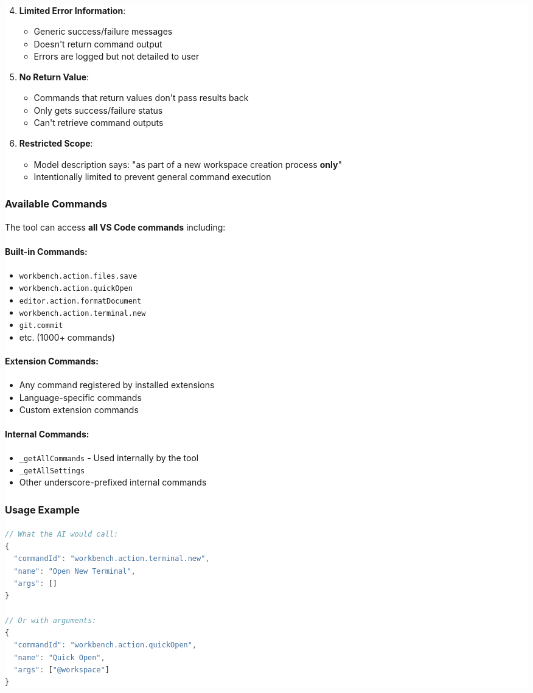 4. **Limited Error Information**:
   - Generic success/failure messages
   - Doesn't return command output
   - Errors are logged but not detailed to user

5. **No Return Value**:
   - Commands that return values don't pass results back
   - Only gets success/failure status
   - Can't retrieve command outputs

6. **Restricted Scope**:
   - Model description says: "as part of a new workspace creation process **only**"
   - Intentionally limited to prevent general command execution

### Available Commands

The tool can access **all VS Code commands** including:

#### Built-in Commands:
- `workbench.action.files.save`
- `workbench.action.quickOpen`
- `editor.action.formatDocument`
- `workbench.action.terminal.new`
- `git.commit`
- etc. (1000+ commands)

#### Extension Commands:
- Any command registered by installed extensions
- Language-specific commands
- Custom extension commands

#### Internal Commands:
- `_getAllCommands` - Used internally by the tool
- `_getAllSettings`
- Other underscore-prefixed internal commands

### Usage Example

```typescript
// What the AI would call:
{
  "commandId": "workbench.action.terminal.new",
  "name": "Open New Terminal",
  "args": []
}

// Or with arguments:
{
  "commandId": "workbench.action.quickOpen",
  "name": "Quick Open",
  "args": ["@workspace"]
}
```
